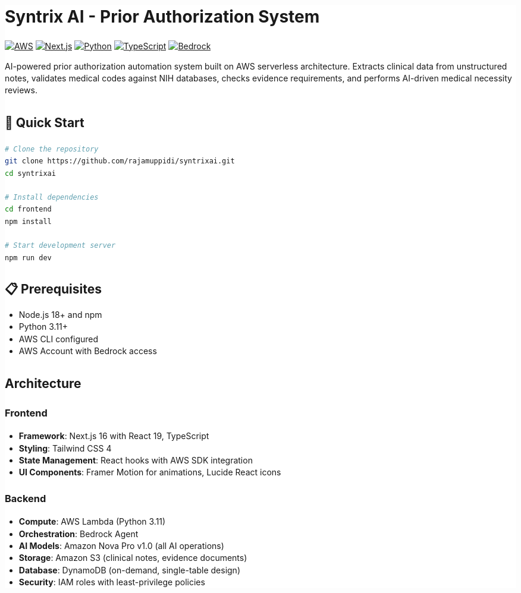 # Syntrix AI - Prior Authorization System

[![AWS](https://img.shields.io/badge/AWS-CloudFormation-orange?logo=amazon-aws)](https://aws.amazon.com/)
[![Next.js](https://img.shields.io/badge/Next.js-16-black?logo=next.js)](https://nextjs.org/)
[![Python](https://img.shields.io/badge/Python-3.11-blue?logo=python)](https://python.org/)
[![TypeScript](https://img.shields.io/badge/TypeScript-5-blue?logo=typescript)](https://typescriptlang.org/)
[![Bedrock](https://img.shields.io/badge/Amazon-Bedrock-purple?logo=amazon-aws)](https://aws.amazon.com/bedrock/)

AI-powered prior authorization automation system built on AWS serverless architecture. Extracts clinical data from unstructured notes, validates medical codes against NIH databases, checks evidence requirements, and performs AI-driven medical necessity reviews.

## 🚀 Quick Start

```bash
# Clone the repository
git clone https://github.com/rajamuppidi/syntrixai.git
cd syntrixai

# Install dependencies
cd frontend
npm install

# Start development server
npm run dev
```

## 📋 Prerequisites

- Node.js 18+ and npm
- Python 3.11+
- AWS CLI configured
- AWS Account with Bedrock access

## Architecture

### Frontend
- **Framework**: Next.js 16 with React 19, TypeScript
- **Styling**: Tailwind CSS 4
- **State Management**: React hooks with AWS SDK integration
- **UI Components**: Framer Motion for animations, Lucide React icons

### Backend
- **Compute**: AWS Lambda (Python 3.11)
- **Orchestration**: Bedrock Agent
- **AI Models**: Amazon Nova Pro v1.0 (all AI operations)
- **Storage**: Amazon S3 (clinical notes, evidence documents)
- **Database**: DynamoDB (on-demand, single-table design)
- **Security**: IAM roles with least-privilege policies
